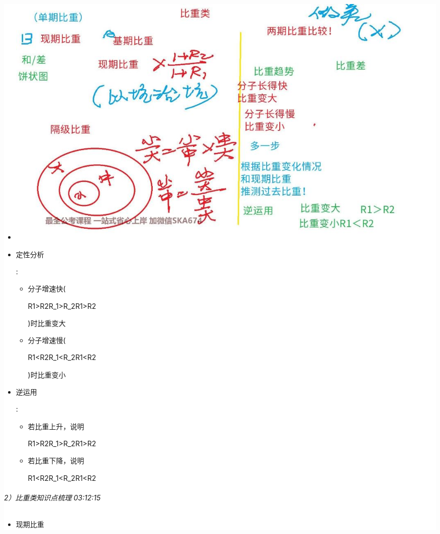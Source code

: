 - ![img](../public/资料分析/%E8%B5%84%E6%96%9920250708/76433c78an7ef793f522c004e367a072.jpeg)

- 定性分析

  :

  - 分子增速快(

    ﻿R1>R2R_1>R_2R1>R2﻿

    )时比重变大

  - 分子增速慢(

    ﻿R1<R2R_1<R_2R1<R2﻿

    )时比重变小

- 逆运用

  :

  - 若比重上升，说明

    ﻿R1>R2R_1>R_2R1>R2﻿

  - 若比重下降，说明

    ﻿R1<R2R_1<R_2R1<R2﻿

###### 2）比重类知识点梳理 ﻿03:12:15﻿

- 现期比重
